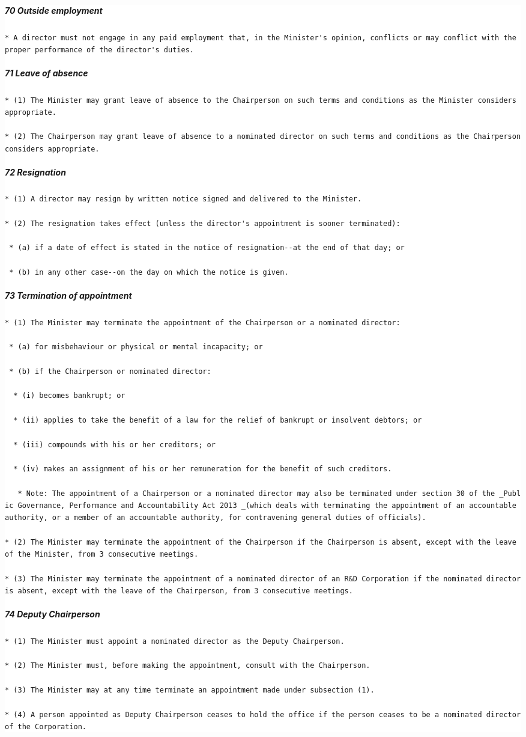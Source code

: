 ##### 70  Outside employment

    * A director must not engage in any paid employment that, in the Minister's opinion, conflicts or may conflict with the proper performance of the director's duties.

##### 71  Leave of absence

    * (1) The Minister may grant leave of absence to the Chairperson on such terms and conditions as the Minister considers appropriate.

    * (2) The Chairperson may grant leave of absence to a nominated director on such terms and conditions as the Chairperson considers appropriate.

##### 72  Resignation

    * (1) A director may resign by written notice signed and delivered to the Minister.

    * (2) The resignation takes effect (unless the director's appointment is sooner terminated):

     * (a) if a date of effect is stated in the notice of resignation--at the end of that day; or

     * (b) in any other case--on the day on which the notice is given.

##### 73  Termination of appointment

    * (1) The Minister may terminate the appointment of the Chairperson or a nominated director:

     * (a) for misbehaviour or physical or mental incapacity; or

     * (b) if the Chairperson or nominated director:

      * (i) becomes bankrupt; or

      * (ii) applies to take the benefit of a law for the relief of bankrupt or insolvent debtors; or

      * (iii) compounds with his or her creditors; or

      * (iv) makes an assignment of his or her remuneration for the benefit of such creditors.

       * Note: The appointment of a Chairperson or a nominated director may also be terminated under section 30 of the _Public Governance, Performance and Accountability Act 2013 _(which deals with terminating the appointment of an accountable authority, or a member of an accountable authority, for contravening general duties of officials).

    * (2) The Minister may terminate the appointment of the Chairperson if the Chairperson is absent, except with the leave of the Minister, from 3 consecutive meetings.

    * (3) The Minister may terminate the appointment of a nominated director of an R&D Corporation if the nominated director is absent, except with the leave of the Chairperson, from 3 consecutive meetings.

##### 74  Deputy Chairperson

    * (1) The Minister must appoint a nominated director as the Deputy Chairperson.

    * (2) The Minister must, before making the appointment, consult with the Chairperson.

    * (3) The Minister may at any time terminate an appointment made under subsection (1).

    * (4) A person appointed as Deputy Chairperson ceases to hold the office if the person ceases to be a nominated director of the Corporation.
